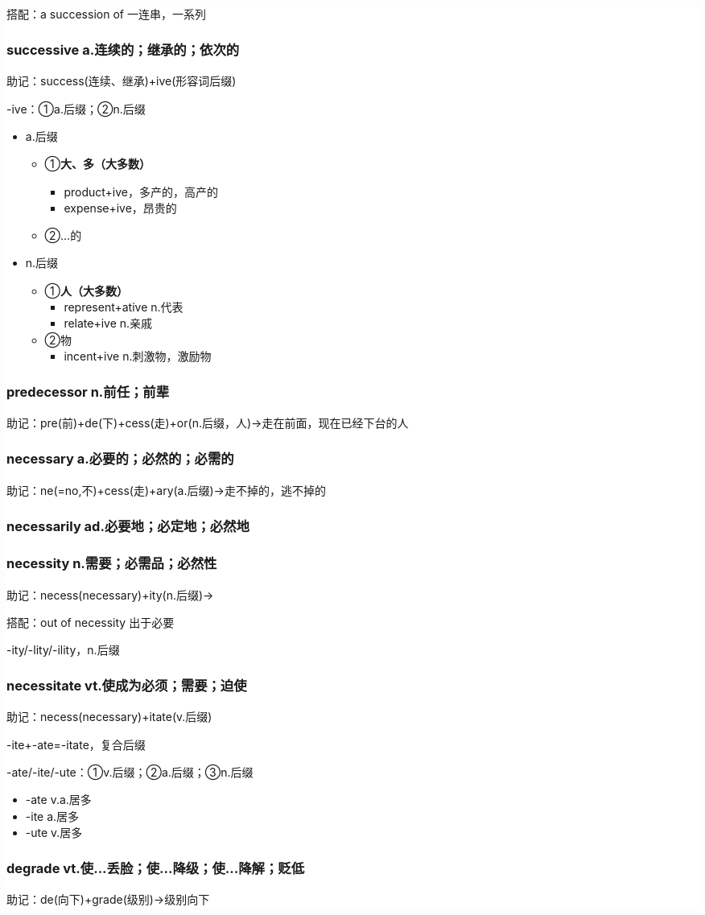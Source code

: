 搭配：a succession of 一连串，一系列

### successive a.连续的；继承的；依次的

助记：success(连续、继承)+ive(形容词后缀)

-ive：①a.后缀；②n.后缀

- a.后缀

  - ①**大、多（大多数）**
    - product+ive，多产的，高产的
    - expens~~e~~+ive，昂贵的

  - ②...的

- n.后缀
  - ①**人（大多数）**
    - represent+ative n.代表
    - relat~~e~~+ive n.亲戚
  - ②物
    - incent+ive n.刺激物，激励物

### predecessor n.前任；前辈

助记：pre(前)+de(下)+cess(走)+or(n.后缀，人)->走在前面，现在已经下台的人

### necessary a.必要的；必然的；必需的

助记：ne(=no,不)+cess(走)+ary(a.后缀)->走不掉的，逃不掉的

### necessarily ad.必要地；必定地；必然地

### necessity n.需要；必需品；必然性

助记：necess(necessary)+ity(n.后缀)->

搭配：out of necessity 出于必要

-ity/-lity/-ility，n.后缀

### necessitate vt.使成为必须；需要；迫使

助记：necess(necessary)+itate(v.后缀)

-ite+-ate=-itate，复合后缀

-ate/-ite/-ute：①v.后缀；②a.后缀；③n.后缀

- -ate v.a.居多
- -ite a.居多
- -ute v.居多

### degrade vt.使...丢脸；使...降级；使...降解；贬低

助记：de(向下)+grade(级别)->级别向下

